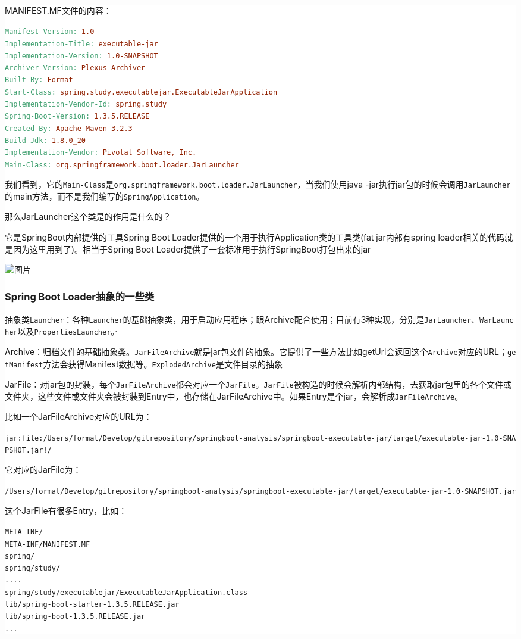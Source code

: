 MANIFEST.MF文件的内容：

```makefile
Manifest-Version: 1.0
Implementation-Title: executable-jar
Implementation-Version: 1.0-SNAPSHOT
Archiver-Version: Plexus Archiver
Built-By: Format
Start-Class: spring.study.executablejar.ExecutableJarApplication
Implementation-Vendor-Id: spring.study
Spring-Boot-Version: 1.3.5.RELEASE
Created-By: Apache Maven 3.2.3
Build-Jdk: 1.8.0_20
Implementation-Vendor: Pivotal Software, Inc.
Main-Class: org.springframework.boot.loader.JarLauncher
```

我们看到，它的`Main-Class`是`org.springframework.boot.loader.JarLauncher`，当我们使用java -jar执行jar包的时候会调用`JarLauncher`的main方法，而不是我们编写的`SpringApplication`。

那么JarLauncher这个类是的作用是什么的？

它是SpringBoot内部提供的工具Spring Boot Loader提供的一个用于执行Application类的工具类(fat jar内部有spring loader相关的代码就是因为这里用到了)。相当于Spring Boot Loader提供了一套标准用于执行SpringBoot打包出来的jar

![图片](https://mmbiz.qpic.cn/mmbiz_jpg/WRLYshvT39z52fcLiaX1SuruexDXnZDkP2YngEktCZJtibicDaWoelCe3O8coSXQyyYiaIMQyCbaROSuicibb1Jwrggw/640?wx_fmt=jpeg&tp=webp&wxfrom=5&wx_lazy=1&wx_co=1)

### Spring Boot Loader抽象的一些类

抽象类`Launcher`：各种`Launcher`的基础抽象类，用于启动应用程序；跟Archive配合使用；目前有3种实现，分别是`JarLauncher`、`WarLauncher`以及`PropertiesLauncher`。·

Archive：归档文件的基础抽象类。`JarFileArchive`就是jar包文件的抽象。它提供了一些方法比如getUrl会返回这个`Archive`对应的URL；`getManifest`方法会获得Manifest数据等。`ExplodedArchive`是文件目录的抽象

JarFile：对jar包的封装，每个`JarFileArchive`都会对应一个`JarFile`。`JarFile`被构造的时候会解析内部结构，去获取jar包里的各个文件或文件夹，这些文件或文件夹会被封装到Entry中，也存储在JarFileArchive中。如果Entry是个jar，会解析成`JarFileArchive`。

比如一个JarFileArchive对应的URL为：

```
jar:file:/Users/format/Develop/gitrepository/springboot-analysis/springboot-executable-jar/target/executable-jar-1.0-SNAPSHOT.jar!/
```

它对应的JarFile为：

```
/Users/format/Develop/gitrepository/springboot-analysis/springboot-executable-jar/target/executable-jar-1.0-SNAPSHOT.jar
```

这个JarFile有很多Entry，比如：

```
META-INF/
META-INF/MANIFEST.MF
spring/
spring/study/
....
spring/study/executablejar/ExecutableJarApplication.class
lib/spring-boot-starter-1.3.5.RELEASE.jar
lib/spring-boot-1.3.5.RELEASE.jar
...
```
